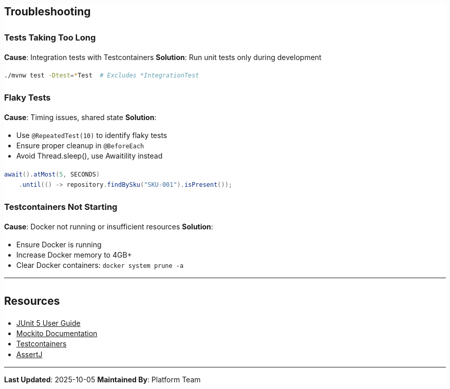 
## Troubleshooting

### Tests Taking Too Long

**Cause**: Integration tests with Testcontainers
**Solution**: Run unit tests only during development

```bash
./mvnw test -Dtest=*Test  # Excludes *IntegrationTest
```

### Flaky Tests

**Cause**: Timing issues, shared state
**Solution**:
- Use `@RepeatedTest(10)` to identify flaky tests
- Ensure proper cleanup in `@BeforeEach`
- Avoid Thread.sleep(), use Awaitility instead

```java
await().atMost(5, SECONDS)
    .until(() -> repository.findBySku("SKU-001").isPresent());
```

### Testcontainers Not Starting

**Cause**: Docker not running or insufficient resources
**Solution**:
- Ensure Docker is running
- Increase Docker memory to 4GB+
- Clear Docker containers: `docker system prune -a`

---

## Resources

- [JUnit 5 User Guide](https://junit.org/junit5/docs/current/user-guide/)
- [Mockito Documentation](https://javadoc.io/doc/org.mockito/mockito-core/latest/org/mockito/Mockito.html)
- [Testcontainers](https://www.testcontainers.org/)
- [AssertJ](https://assertj.github.io/doc/)

---

**Last Updated**: 2025-10-05
**Maintained By**: Platform Team
